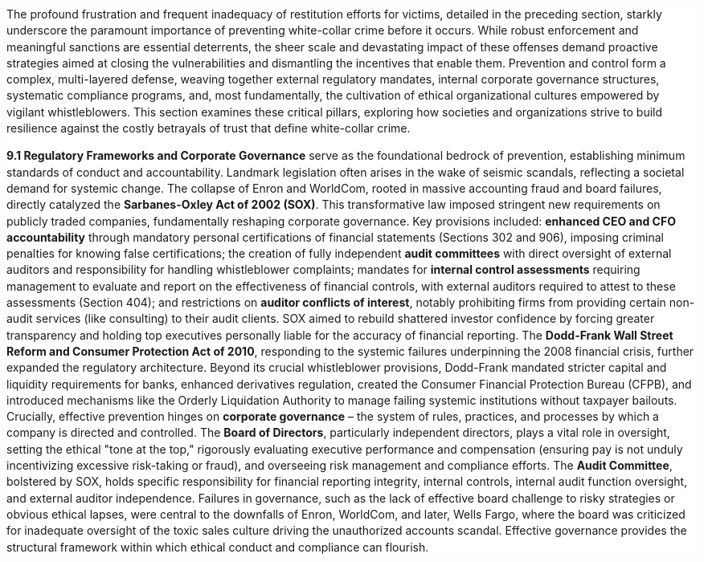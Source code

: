 The profound frustration and frequent inadequacy of restitution efforts for victims, detailed in the preceding section, starkly underscore the paramount importance of preventing white-collar crime before it occurs. While robust enforcement and meaningful sanctions are essential deterrents, the sheer scale and devastating impact of these offenses demand proactive strategies aimed at closing the vulnerabilities and dismantling the incentives that enable them. Prevention and control form a complex, multi-layered defense, weaving together external regulatory mandates, internal corporate governance structures, systematic compliance programs, and, most fundamentally, the cultivation of ethical organizational cultures empowered by vigilant whistleblowers. This section examines these critical pillars, exploring how societies and organizations strive to build resilience against the costly betrayals of trust that define white-collar crime.

**9.1 Regulatory Frameworks and Corporate Governance** serve as the foundational bedrock of prevention, establishing minimum standards of conduct and accountability. Landmark legislation often arises in the wake of seismic scandals, reflecting a societal demand for systemic change. The collapse of Enron and WorldCom, rooted in massive accounting fraud and board failures, directly catalyzed the **Sarbanes-Oxley Act of 2002 (SOX)**. This transformative law imposed stringent new requirements on publicly traded companies, fundamentally reshaping corporate governance. Key provisions included: **enhanced CEO and CFO accountability** through mandatory personal certifications of financial statements (Sections 302 and 906), imposing criminal penalties for knowing false certifications; the creation of fully independent **audit committees** with direct oversight of external auditors and responsibility for handling whistleblower complaints; mandates for **internal control assessments** requiring management to evaluate and report on the effectiveness of financial controls, with external auditors required to attest to these assessments (Section 404); and restrictions on **auditor conflicts of interest**, notably prohibiting firms from providing certain non-audit services (like consulting) to their audit clients. SOX aimed to rebuild shattered investor confidence by forcing greater transparency and holding top executives personally liable for the accuracy of financial reporting. The **Dodd-Frank Wall Street Reform and Consumer Protection Act of 2010**, responding to the systemic failures underpinning the 2008 financial crisis, further expanded the regulatory architecture. Beyond its crucial whistleblower provisions, Dodd-Frank mandated stricter capital and liquidity requirements for banks, enhanced derivatives regulation, created the Consumer Financial Protection Bureau (CFPB), and introduced mechanisms like the Orderly Liquidation Authority to manage failing systemic institutions without taxpayer bailouts. Crucially, effective prevention hinges on **corporate governance** – the system of rules, practices, and processes by which a company is directed and controlled. The **Board of Directors**, particularly independent directors, plays a vital role in oversight, setting the ethical "tone at the top," rigorously evaluating executive performance and compensation (ensuring pay is not unduly incentivizing excessive risk-taking or fraud), and overseeing risk management and compliance efforts. The **Audit Committee**, bolstered by SOX, holds specific responsibility for financial reporting integrity, internal controls, internal audit function oversight, and external auditor independence. Failures in governance, such as the lack of effective board challenge to risky strategies or obvious ethical lapses, were central to the downfalls of Enron, WorldCom, and later, Wells Fargo, where the board was criticized for inadequate oversight of the toxic sales culture driving the unauthorized accounts scandal. Effective governance provides the structural framework within which ethical conduct and compliance can flourish.
